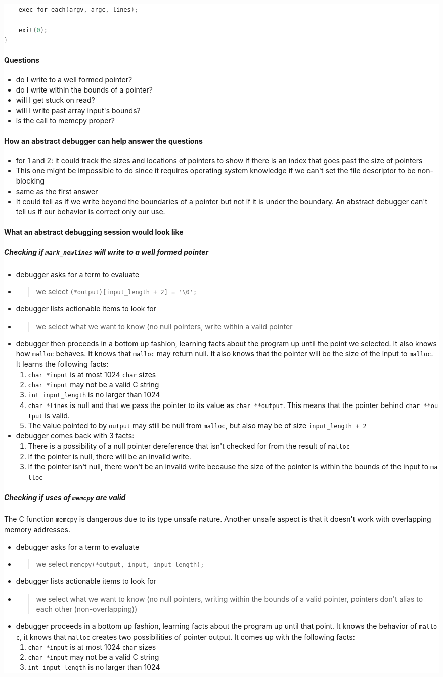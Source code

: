 ```c
    exec_for_each(argv, argc, lines);  
  
    exit(0);  
}
```

#### Questions
- do I write to a well formed pointer?
- do I write within the bounds of a pointer?
- will I get stuck on read?
- will I write past array input's bounds?
- is the call to memcpy proper?

#### How an abstract debugger can help answer the questions
- for 1 and 2: it could track the sizes and locations of pointers to show if there is an index that goes past the size of pointers
- This one might be impossible to do since it requires operating system knowledge if we can't set the file descriptor to be non-blocking
- same as the first answer
- It could tell as if we write beyond the boundaries of a pointer but not if it is under the boundary. An abstract debugger can't tell us if our behavior is correct only our use.

#### What an abstract debugging session would look like
##### Checking if `mark_newlines` will write to a well formed pointer
- debugger asks for a term to evaluate
- > we select `(*output)[input_length + 2] = '\0';`
- debugger lists actionable items to look for
- > we select what we want to know (no null pointers, write within a valid pointer
- debugger then proceeds in a bottom up fashion, learning facts about the program up until the point we selected. It also knows how `malloc` behaves. It knows that `malloc` may return null. It also knows that the pointer will be the size of the input to `malloc`.
  It learns the following facts:
  1. `char *input` is at most 1024 `char` sizes
  2. `char *input` may not be a valid C string
  3. `int input_length` is no larger than 1024
  4. `char *lines` is null and that we pass the pointer to its value as `char **output`. This means that the pointer behind `char **output` is valid.
  5. The value pointed to by `output` may still be null from `malloc`, but also may be of size `input_length + 2`
- debugger comes back with 3 facts:
  1. There is a possibility of a null pointer dereference that isn't checked for from the result of `malloc`
  2. If the pointer is null, there will be an invalid write.
  3. If the pointer isn't null, there won't be an invalid write because the size of the pointer is within the bounds of the input to `malloc`
##### Checking if uses of `memcpy` are valid
The C function `memcpy` is dangerous due to its type unsafe nature. Another unsafe aspect is that it doesn't work with overlapping memory addresses.
- debugger asks for a term to evaluate
- > we select `memcpy(*output, input, input_length);` 
- debugger lists actionable items to look for
- > we select what we want to know (no null pointers, writing within the bounds of a valid pointer, pointers don't alias to each other (non-overlapping))
- debugger proceeds in a bottom up fashion, learning facts about the program up until that point. It knows the behavior of `malloc`, it knows that `malloc` creates two possibilities of pointer output.
  It comes up with the following facts:
  1. `char *input` is at most 1024 `char` sizes
  2. `char *input` may not be a valid C string
  3. `int input_length` is no larger than 1024